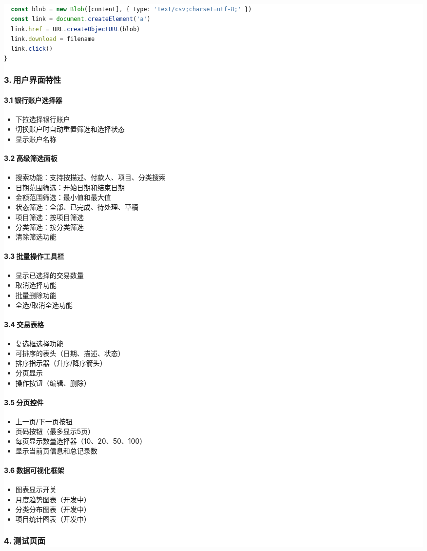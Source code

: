 ```typescript
  const blob = new Blob([content], { type: 'text/csv;charset=utf-8;' })
  const link = document.createElement('a')
  link.href = URL.createObjectURL(blob)
  link.download = filename
  link.click()
}
```

### 3. 用户界面特性

#### 3.1 银行账户选择器
- 下拉选择银行账户
- 切换账户时自动重置筛选和选择状态
- 显示账户名称

#### 3.2 高级筛选面板
- 搜索功能：支持按描述、付款人、项目、分类搜索
- 日期范围筛选：开始日期和结束日期
- 金额范围筛选：最小值和最大值
- 状态筛选：全部、已完成、待处理、草稿
- 项目筛选：按项目筛选
- 分类筛选：按分类筛选
- 清除筛选功能

#### 3.3 批量操作工具栏
- 显示已选择的交易数量
- 取消选择功能
- 批量删除功能
- 全选/取消全选功能

#### 3.4 交易表格
- 复选框选择功能
- 可排序的表头（日期、描述、状态）
- 排序指示器（升序/降序箭头）
- 分页显示
- 操作按钮（编辑、删除）

#### 3.5 分页控件
- 上一页/下一页按钮
- 页码按钮（最多显示5页）
- 每页显示数量选择器（10、20、50、100）
- 显示当前页信息和总记录数

#### 3.6 数据可视化框架
- 图表显示开关
- 月度趋势图表（开发中）
- 分类分布图表（开发中）
- 项目统计图表（开发中）

### 4. 测试页面
